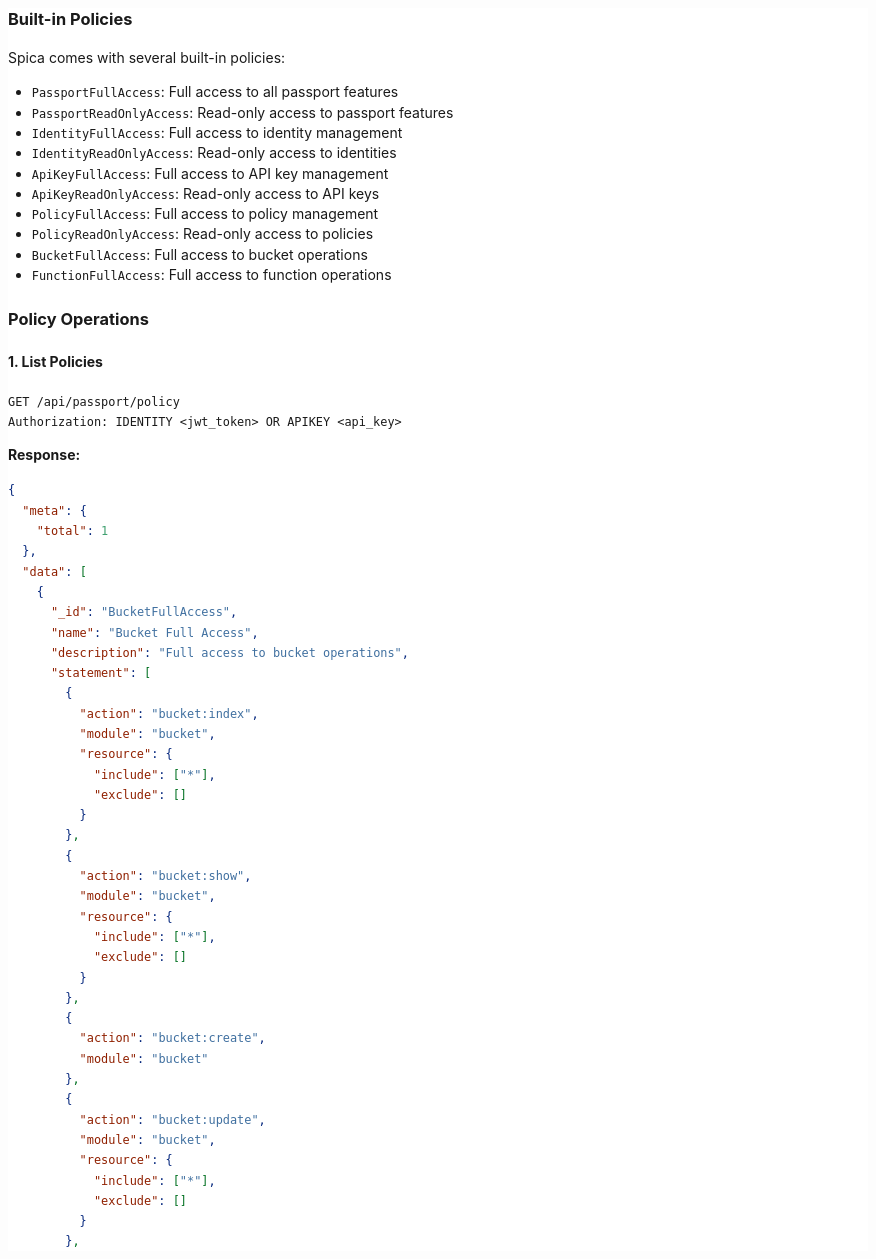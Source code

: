### Built-in Policies

Spica comes with several built-in policies:

- `PassportFullAccess`: Full access to all passport features
- `PassportReadOnlyAccess`: Read-only access to passport features
- `IdentityFullAccess`: Full access to identity management
- `IdentityReadOnlyAccess`: Read-only access to identities
- `ApiKeyFullAccess`: Full access to API key management
- `ApiKeyReadOnlyAccess`: Read-only access to API keys
- `PolicyFullAccess`: Full access to policy management
- `PolicyReadOnlyAccess`: Read-only access to policies
- `BucketFullAccess`: Full access to bucket operations
- `FunctionFullAccess`: Full access to function operations

### Policy Operations

#### 1. List Policies

```http
GET /api/passport/policy
Authorization: IDENTITY <jwt_token> OR APIKEY <api_key>
```

**Response:**

```json
{
  "meta": {
    "total": 1
  },
  "data": [
    {
      "_id": "BucketFullAccess",
      "name": "Bucket Full Access",
      "description": "Full access to bucket operations",
      "statement": [
        {
          "action": "bucket:index",
          "module": "bucket",
          "resource": {
            "include": ["*"],
            "exclude": []
          }
        },
        {
          "action": "bucket:show",
          "module": "bucket",
          "resource": {
            "include": ["*"],
            "exclude": []
          }
        },
        {
          "action": "bucket:create",
          "module": "bucket"
        },
        {
          "action": "bucket:update",
          "module": "bucket",
          "resource": {
            "include": ["*"],
            "exclude": []
          }
        },
```